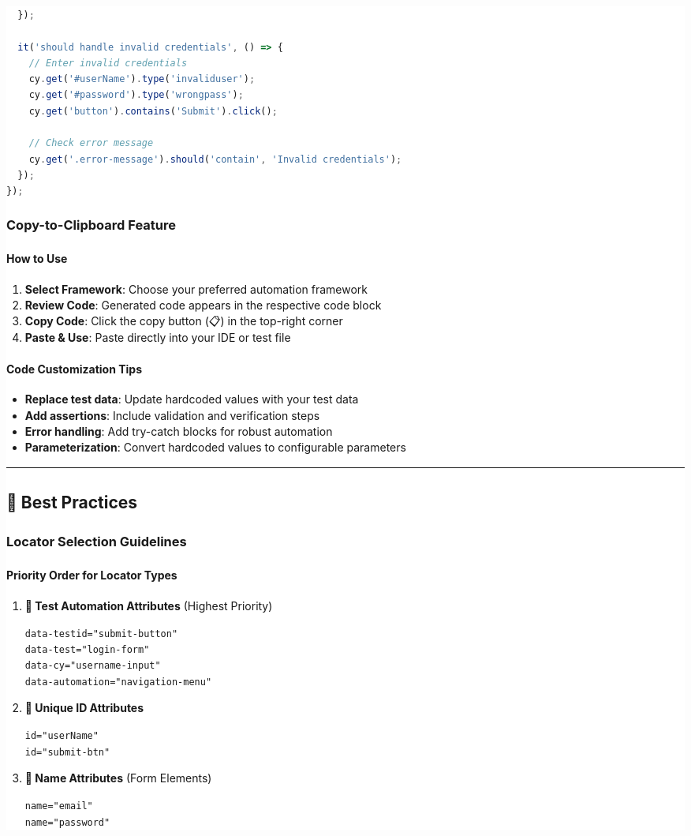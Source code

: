 ```javascript
  });
  
  it('should handle invalid credentials', () => {
    // Enter invalid credentials
    cy.get('#userName').type('invaliduser');
    cy.get('#password').type('wrongpass');
    cy.get('button').contains('Submit').click();
    
    // Check error message
    cy.get('.error-message').should('contain', 'Invalid credentials');
  });
});
```

### Copy-to-Clipboard Feature

#### How to Use
1. **Select Framework**: Choose your preferred automation framework
2. **Review Code**: Generated code appears in the respective code block
3. **Copy Code**: Click the copy button (📋) in the top-right corner
4. **Paste & Use**: Paste directly into your IDE or test file

#### Code Customization Tips
- **Replace test data**: Update hardcoded values with your test data
- **Add assertions**: Include validation and verification steps
- **Error handling**: Add try-catch blocks for robust automation
- **Parameterization**: Convert hardcoded values to configurable parameters

---

## 🎯 Best Practices

### Locator Selection Guidelines

#### Priority Order for Locator Types
1. **🥇 Test Automation Attributes** (Highest Priority)
   ```html
   data-testid="submit-button"
   data-test="login-form"  
   data-cy="username-input"
   data-automation="navigation-menu"
   ```

2. **🥈 Unique ID Attributes**
   ```html
   id="userName"
   id="submit-btn"
   ```

3. **🥉 Name Attributes** (Form Elements)
   ```html
   name="email"
   name="password"
   ```
